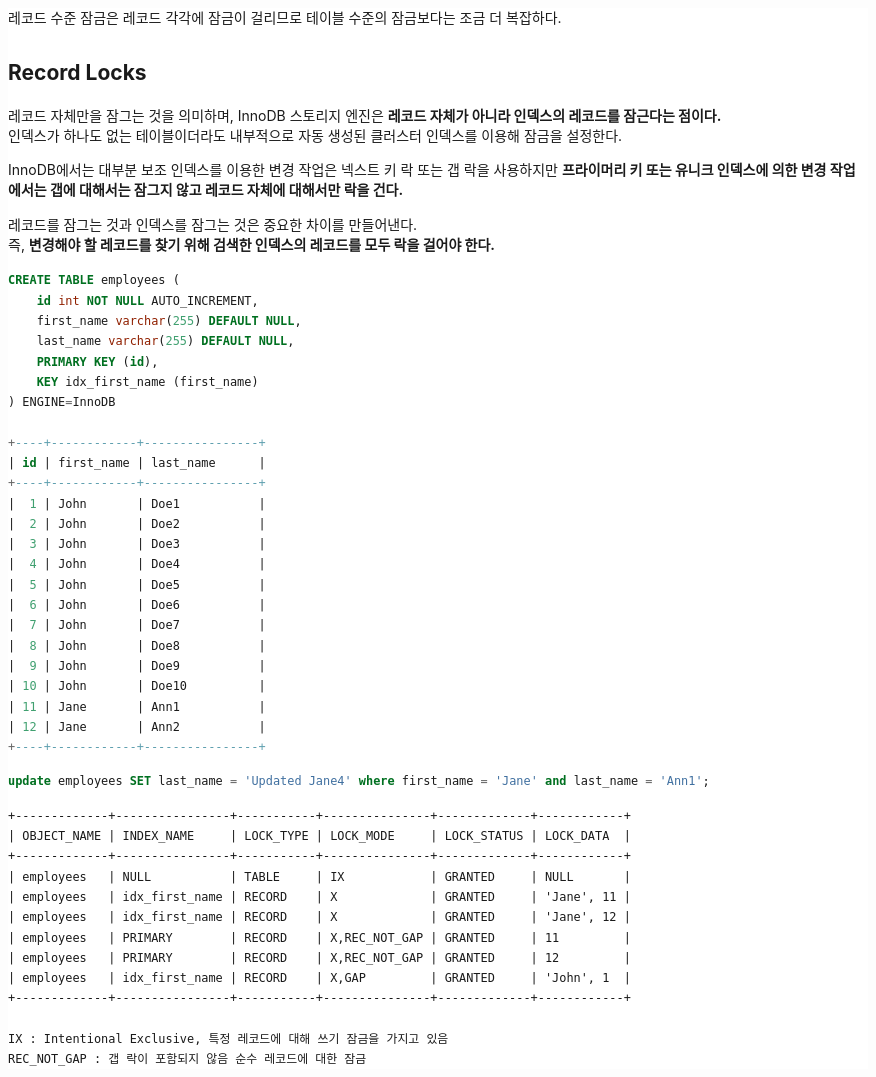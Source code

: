 레코드 수준 잠금은 레코드 각각에 잠금이 걸리므로 테이블 수준의 잠금보다는 조금 더 복잡하다.

## Record Locks

레코드 자체만을 잠그는 것을 의미하며, InnoDB 스토리지 엔진은 **레코드 자체가 아니라 인덱스의 레코드를 잠근다는 점이다.**  
인덱스가 하나도 없는 테이블이더라도 내부적으로 자동 생성된 클러스터 인덱스를 이용해 잠금을 설정한다.  
  
InnoDB에서는 대부분 보조 인덱스를 이용한 변경 작업은 넥스트 키 락 또는 갭 락을 사용하지만 **프라이머리 키 또는 유니크 인덱스에 의한 변경 작업에서는 갭에 대해서는 잠그지 않고 레코드 자체에 대해서만 락을 건다.**  

레코드를 잠그는 것과 인덱스를 잠그는 것은 중요한 차이를 만들어낸다.  
즉, **변경해야 할 레코드를 찾기 위해 검색한 인덱스의 레코드를 모두 락을 걸어야 한다.**  
  
```sql
CREATE TABLE employees (
    id int NOT NULL AUTO_INCREMENT,
    first_name varchar(255) DEFAULT NULL,
    last_name varchar(255) DEFAULT NULL,
    PRIMARY KEY (id),
    KEY idx_first_name (first_name)
) ENGINE=InnoDB

+----+------------+----------------+
| id | first_name | last_name      |
+----+------------+----------------+
|  1 | John       | Doe1           |
|  2 | John       | Doe2           |
|  3 | John       | Doe3           |
|  4 | John       | Doe4           |
|  5 | John       | Doe5           |
|  6 | John       | Doe6           |
|  7 | John       | Doe7           |
|  8 | John       | Doe8           |
|  9 | John       | Doe9           |
| 10 | John       | Doe10          |
| 11 | Jane       | Ann1           |
| 12 | Jane       | Ann2           |
+----+------------+----------------+
```

```sql
update employees SET last_name = 'Updated Jane4' where first_name = 'Jane' and last_name = 'Ann1';
```

```
+-------------+----------------+-----------+---------------+-------------+------------+
| OBJECT_NAME | INDEX_NAME     | LOCK_TYPE | LOCK_MODE     | LOCK_STATUS | LOCK_DATA  |
+-------------+----------------+-----------+---------------+-------------+------------+
| employees   | NULL           | TABLE     | IX            | GRANTED     | NULL       |
| employees   | idx_first_name | RECORD    | X             | GRANTED     | 'Jane', 11 |
| employees   | idx_first_name | RECORD    | X             | GRANTED     | 'Jane', 12 |
| employees   | PRIMARY        | RECORD    | X,REC_NOT_GAP | GRANTED     | 11         |
| employees   | PRIMARY        | RECORD    | X,REC_NOT_GAP | GRANTED     | 12         |
| employees   | idx_first_name | RECORD    | X,GAP         | GRANTED     | 'John', 1  |
+-------------+----------------+-----------+---------------+-------------+------------+

IX : Intentional Exclusive, 특정 레코드에 대해 쓰기 잠금을 가지고 있음
REC_NOT_GAP : 갭 락이 포함되지 않음 순수 레코드에 대한 잠금
```
